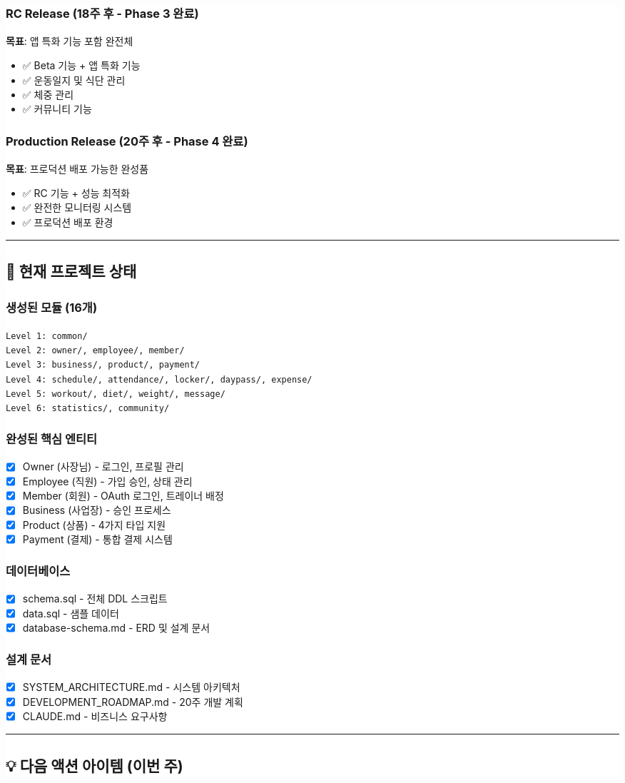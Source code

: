 ### **RC Release (18주 후 - Phase 3 완료)**
**목표**: 앱 특화 기능 포함 완전체
- ✅ Beta 기능 + 앱 특화 기능
- ✅ 운동일지 및 식단 관리
- ✅ 체중 관리
- ✅ 커뮤니티 기능

### **Production Release (20주 후 - Phase 4 완료)**
**목표**: 프로덕션 배포 가능한 완성품
- ✅ RC 기능 + 성능 최적화
- ✅ 완전한 모니터링 시스템
- ✅ 프로덕션 배포 환경

---

## 🔧 **현재 프로젝트 상태**

### **생성된 모듈 (16개)**
```
Level 1: common/
Level 2: owner/, employee/, member/
Level 3: business/, product/, payment/
Level 4: schedule/, attendance/, locker/, daypass/, expense/
Level 5: workout/, diet/, weight/, message/
Level 6: statistics/, community/
```

### **완성된 핵심 엔티티**
- [x] Owner (사장님) - 로그인, 프로필 관리
- [x] Employee (직원) - 가입 승인, 상태 관리  
- [x] Member (회원) - OAuth 로그인, 트레이너 배정
- [x] Business (사업장) - 승인 프로세스
- [x] Product (상품) - 4가지 타입 지원
- [x] Payment (결제) - 통합 결제 시스템

### **데이터베이스**
- [x] schema.sql - 전체 DDL 스크립트
- [x] data.sql - 샘플 데이터
- [x] database-schema.md - ERD 및 설계 문서

### **설계 문서**
- [x] SYSTEM_ARCHITECTURE.md - 시스템 아키텍처
- [x] DEVELOPMENT_ROADMAP.md - 20주 개발 계획
- [x] CLAUDE.md - 비즈니스 요구사항

---

## 💡 **다음 액션 아이템 (이번 주)**
